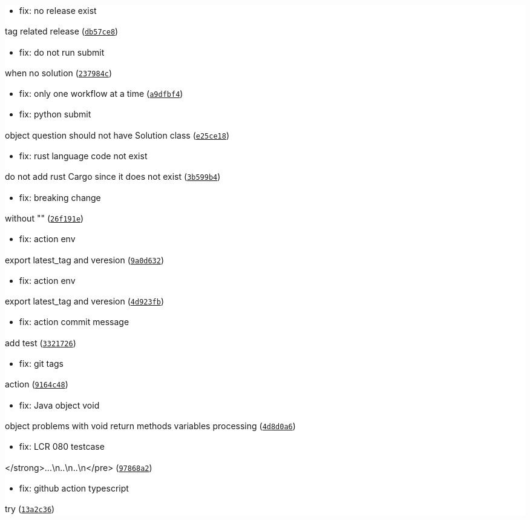 * fix: no release exist

tag related release ([`db57ce8`](https://github.com/QuBenhao/LeetCode/commit/db57ce86a00454cbbe7c9ba8335177933460670d))

* fix: do not run submit

when no solution ([`237984c`](https://github.com/QuBenhao/LeetCode/commit/237984cd9ba25247192c4354a14beff4e91d312b))

* fix: only one workflow at a time ([`a9dfbf4`](https://github.com/QuBenhao/LeetCode/commit/a9dfbf434b4c15e40f4cb11b85cb0318785626c2))

* fix: python submit

object question should not have Solution class ([`e25ce18`](https://github.com/QuBenhao/LeetCode/commit/e25ce1867bdf08b5d5fe43100ce8b3f9868ac582))

* fix: rust language code not exist

do not add rust Cargo since it does not exist ([`3b599b4`](https://github.com/QuBenhao/LeetCode/commit/3b599b422f9586b292c375cf70808bf7af120d60))

* fix: breaking change

without &#34;&#34; ([`26f191e`](https://github.com/QuBenhao/LeetCode/commit/26f191e09492885d2867a1e24fa4fbdeb5705ec9))

* fix: action env

export latest_tag and veresion ([`9a0d632`](https://github.com/QuBenhao/LeetCode/commit/9a0d63261e2d33969130b5b8f6750b16eaeddfba))

* fix: action env

export latest_tag and veresion ([`4d923fb`](https://github.com/QuBenhao/LeetCode/commit/4d923fb401cbe0b10026a881f5242849aef27975))

* fix: action commit message

add test ([`3321726`](https://github.com/QuBenhao/LeetCode/commit/3321726efbcca8771c42db1eda41064527cf3ec9))

* fix: git tags

action ([`9164c48`](https://github.com/QuBenhao/LeetCode/commit/9164c48334efc6aa9abebb7bee7ae04fcbaa77e0))

* fix: Java object void

object problems with void return methods variables processing ([`4d8d0a6`](https://github.com/QuBenhao/LeetCode/commit/4d8d0a67de3c62d374adf3ccbdd8869d79985855))

* fix: LCR 080 testcase

&lt;/strong&gt;...\n..\n..\n&lt;/pre&gt; ([`97868a2`](https://github.com/QuBenhao/LeetCode/commit/97868a227ed9483c3418b6656bc420ba9376f8c0))

* fix: github action typescript

try ([`13a2c36`](https://github.com/QuBenhao/LeetCode/commit/13a2c36ff265eea9897026278bee91864a24515f))
